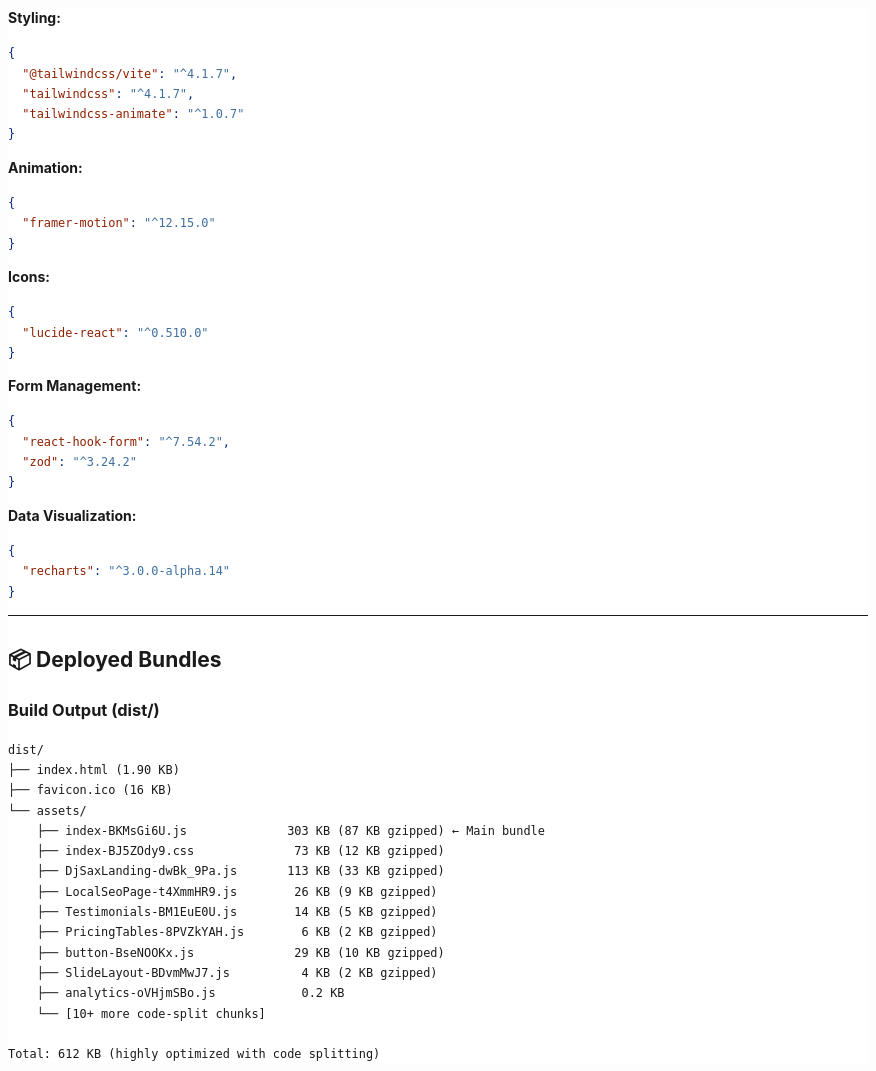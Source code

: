 
**Styling:**
```json
{
  "@tailwindcss/vite": "^4.1.7",
  "tailwindcss": "^4.1.7",
  "tailwindcss-animate": "^1.0.7"
}
```

**Animation:**
```json
{
  "framer-motion": "^12.15.0"
}
```

**Icons:**
```json
{
  "lucide-react": "^0.510.0"
}
```

**Form Management:**
```json
{
  "react-hook-form": "^7.54.2",
  "zod": "^3.24.2"
}
```

**Data Visualization:**
```json
{
  "recharts": "^3.0.0-alpha.14"
}
```

---

## 📦 Deployed Bundles

### Build Output (dist/)

```
dist/
├── index.html (1.90 KB)
├── favicon.ico (16 KB)
└── assets/
    ├── index-BKMsGi6U.js              303 KB (87 KB gzipped) ← Main bundle
    ├── index-BJ5ZOdy9.css              73 KB (12 KB gzipped)
    ├── DjSaxLanding-dwBk_9Pa.js       113 KB (33 KB gzipped)
    ├── LocalSeoPage-t4XmmHR9.js        26 KB (9 KB gzipped)
    ├── Testimonials-BM1EuE0U.js        14 KB (5 KB gzipped)
    ├── PricingTables-8PVZkYAH.js        6 KB (2 KB gzipped)
    ├── button-BseNOOKx.js              29 KB (10 KB gzipped)
    ├── SlideLayout-BDvmMwJ7.js          4 KB (2 KB gzipped)
    ├── analytics-oVHjmSBo.js            0.2 KB
    └── [10+ more code-split chunks]

Total: 612 KB (highly optimized with code splitting)
```

